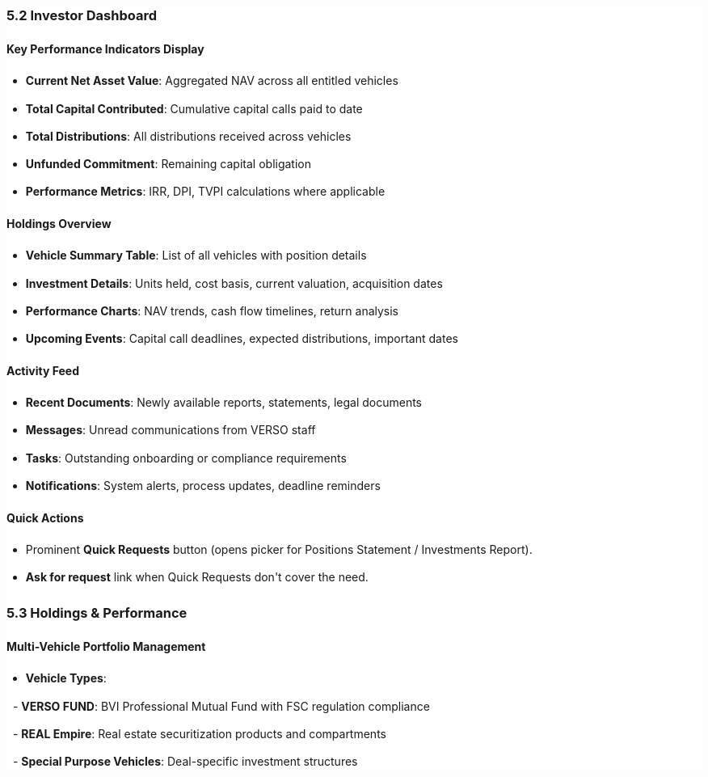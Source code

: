   

### 5.2 Investor Dashboard

  

#### Key Performance Indicators Display

- **Current Net Asset Value**: Aggregated NAV across all entitled vehicles

- **Total Capital Contributed**: Cumulative capital calls paid to date

- **Total Distributions**: All distributions received across vehicles

- **Unfunded Commitment**: Remaining capital obligation

- **Performance Metrics**: IRR, DPI, TVPI calculations where applicable

  

#### Holdings Overview

- **Vehicle Summary Table**: List of all vehicles with position details

- **Investment Details**: Units held, cost basis, current valuation, acquisition dates

- **Performance Charts**: NAV trends, cash flow timelines, return analysis

- **Upcoming Events**: Capital call deadlines, expected distributions, important dates

  

#### Activity Feed

- **Recent Documents**: Newly available reports, statements, legal documents

- **Messages**: Unread communications from VERSO staff

- **Tasks**: Outstanding onboarding or compliance requirements

- **Notifications**: System alerts, process updates, deadline reminders

  

#### Quick Actions

* Prominent **Quick Requests** button (opens picker for Positions Statement / Investments Report).

* **Ask for request** link when Quick Requests don't cover the need.

  

### 5.3 Holdings & Performance

  

#### Multi-Vehicle Portfolio Management

- **Vehicle Types**:

  - **VERSO FUND**: BVI Professional Mutual Fund with FSC regulation compliance

  - **REAL Empire**: Real estate securitization products and compartments  

  - **Special Purpose Vehicles**: Deal-specific investment structures
